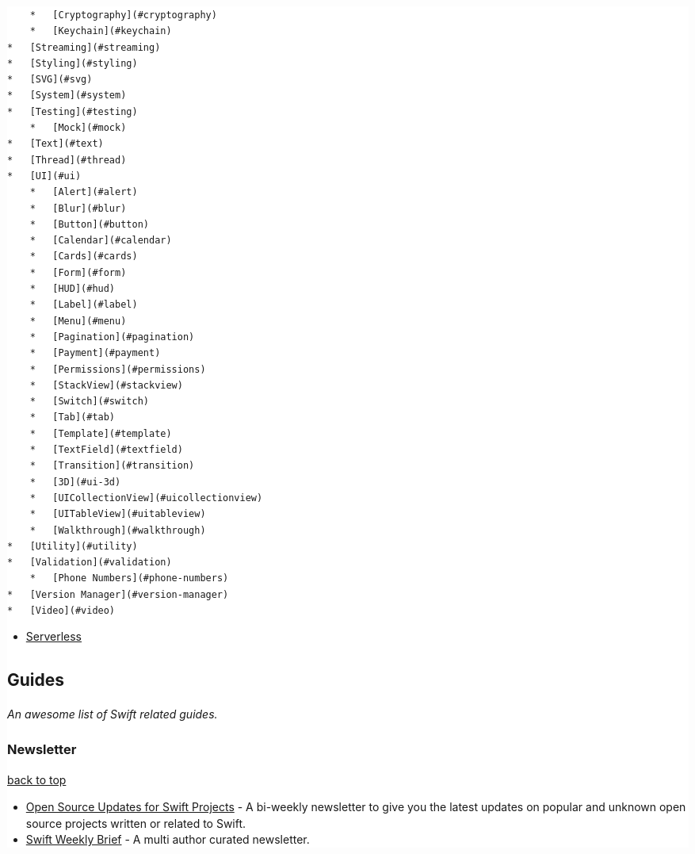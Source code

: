         *   [Cryptography](#cryptography)
        *   [Keychain](#keychain)
    *   [Streaming](#streaming)
    *   [Styling](#styling)
    *   [SVG](#svg)
    *   [System](#system)
    *   [Testing](#testing)
        *   [Mock](#mock)
    *   [Text](#text)
    *   [Thread](#thread)
    *   [UI](#ui)
        *   [Alert](#alert)
        *   [Blur](#blur)
        *   [Button](#button)
        *   [Calendar](#calendar)
        *   [Cards](#cards)
        *   [Form](#form)
        *   [HUD](#hud)
        *   [Label](#label)
        *   [Menu](#menu)
        *   [Pagination](#pagination)
        *   [Payment](#payment)
        *   [Permissions](#permissions)
        *   [StackView](#stackview)
        *   [Switch](#switch)
        *   [Tab](#tab)
        *   [Template](#template)
        *   [TextField](#textfield)
        *   [Transition](#transition)
        *   [3D](#ui-3d)
        *   [UICollectionView](#uicollectionview)
        *   [UITableView](#uitableview)
        *   [Walkthrough](#walkthrough)
    *   [Utility](#utility)
    *   [Validation](#validation)
        *   [Phone Numbers](#phone-numbers)
    *   [Version Manager](#version-manager)
    *   [Video](#video)
*   [Serverless](#serverless)

## Guides

*An awesome list of Swift related guides.*

### Newsletter

[back to top](#readme)

*   [Open Source Updates for Swift Projects](https://www.getrevue.co/profile/ossp_updates/) - A bi-weekly newsletter to give you the latest updates on popular and unknown open source projects written or related to Swift.
*   [Swift Weekly Brief](https://swiftweeklybrief.com/) - A multi author curated newsletter.
